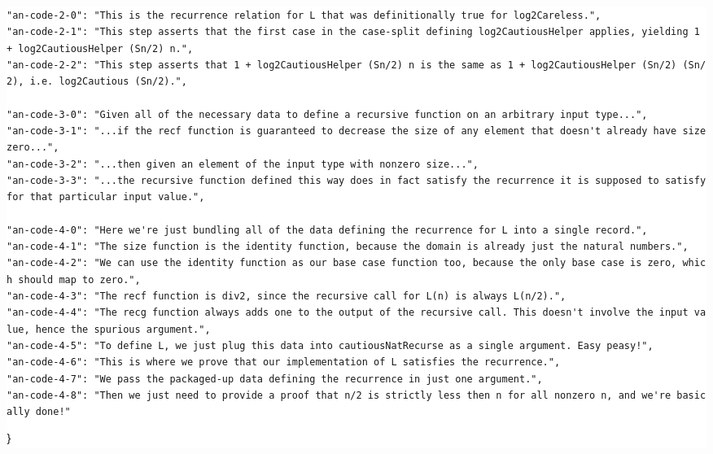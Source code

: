     "an-code-2-0": "This is the recurrence relation for L that was definitionally true for log2Careless.",
    "an-code-2-1": "This step asserts that the first case in the case-split defining log2CautiousHelper applies, yielding 1 + log2CautiousHelper (Sn/2) n.",
    "an-code-2-2": "This step asserts that 1 + log2CautiousHelper (Sn/2) n is the same as 1 + log2CautiousHelper (Sn/2) (Sn/2), i.e. log2Cautious (Sn/2).",

    "an-code-3-0": "Given all of the necessary data to define a recursive function on an arbitrary input type...",
    "an-code-3-1": "...if the recf function is guaranteed to decrease the size of any element that doesn't already have size zero...",
    "an-code-3-2": "...then given an element of the input type with nonzero size...",
    "an-code-3-3": "...the recursive function defined this way does in fact satisfy the recurrence it is supposed to satisfy for that particular input value.",

    "an-code-4-0": "Here we're just bundling all of the data defining the recurrence for L into a single record.",
    "an-code-4-1": "The size function is the identity function, because the domain is already just the natural numbers.",
    "an-code-4-2": "We can use the identity function as our base case function too, because the only base case is zero, which should map to zero.",
    "an-code-4-3": "The recf function is div2, since the recursive call for L(n) is always L(n/2).",
    "an-code-4-4": "The recg function always adds one to the output of the recursive call. This doesn't involve the input value, hence the spurious argument.",
    "an-code-4-5": "To define L, we just plug this data into cautiousNatRecurse as a single argument. Easy peasy!",
    "an-code-4-6": "This is where we prove that our implementation of L satisfies the recurrence.",
    "an-code-4-7": "We pass the packaged-up data defining the recurrence in just one argument.",
    "an-code-4-8": "Then we just need to provide a proof that n/2 is strictly less then n for all nonzero n, and we're basically done!"
}
</script>
<script type='text/javascript' src='/js/code-annotation.js'></script>
